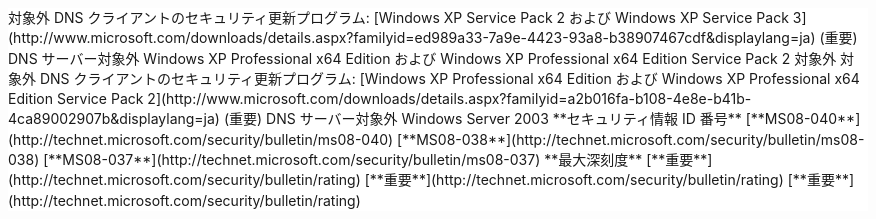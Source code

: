 </td>
<td style="border:1px solid black;">
対象外
</td>
<td style="border:1px solid black;">
DNS クライアントのセキュリティ更新プログラム:  
[Windows XP Service Pack 2 および Windows XP Service Pack 3](http://www.microsoft.com/downloads/details.aspx?familyid=ed989a33-7a9e-4423-93a8-b38907467cdf&displaylang=ja)  
(重要)  
DNS サーバー対象外
</td>
</tr>
<tr>
<td style="border:1px solid black;">
Windows XP Professional x64 Edition および Windows XP Professional x64 Edition Service Pack 2
</td>
<td style="border:1px solid black;">
対象外
</td>
<td style="border:1px solid black;">
対象外
</td>
<td style="border:1px solid black;">
DNS クライアントのセキュリティ更新プログラム:  
[Windows XP Professional x64 Edition および Windows XP Professional x64 Edition Service Pack 2](http://www.microsoft.com/downloads/details.aspx?familyid=a2b016fa-b108-4e8e-b41b-4ca89002907b&displaylang=ja)  
(重要)  
DNS サーバー対象外
</td>
</tr>
<tr>
<th colspan="4">
Windows Server 2003
</th>
</tr>
<tr class="alternateRow">
<td style="border:1px solid black;">
**セキュリティ情報 ID 番号**
</td>
<td style="border:1px solid black;">
[**MS08-040**](http://technet.microsoft.com/security/bulletin/ms08-040)
</td>
<td style="border:1px solid black;">
[**MS08-038**](http://technet.microsoft.com/security/bulletin/ms08-038)
</td>
<td style="border:1px solid black;">
[**MS08-037**](http://technet.microsoft.com/security/bulletin/ms08-037)
</td>
</tr>
<tr>
<td style="border:1px solid black;">
**最大深刻度**
</td>
<td style="border:1px solid black;">
[**重要**](http://technet.microsoft.com/security/bulletin/rating)
</td>
<td style="border:1px solid black;">
[**重要**](http://technet.microsoft.com/security/bulletin/rating)
</td>
<td style="border:1px solid black;">
[**重要**](http://technet.microsoft.com/security/bulletin/rating)
</td>
</tr>